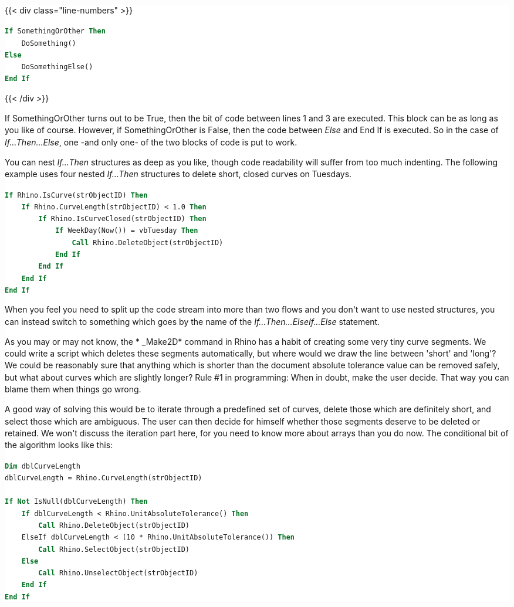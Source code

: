{{< div class="line-numbers" >}}
```vb
If SomethingOrOther Then
    DoSomething()
Else
    DoSomethingElse()
End If
```
{{< /div >}}

If SomethingOrOther turns out to be True, then the bit of code between lines 1 and 3 are executed. This block can be as long as you like of course. However, if SomethingOrOther is False, then the code between *Else* and
End If is executed. So in the case of *If…Then…Else*, one -and only one- of the two blocks of code is put to work.

You can nest *If…Then* structures as deep as you like, though code readability will suffer from too much indenting.
The following example uses four nested *If…Then* structures to delete short, closed curves on Tuesdays.

```vb
If Rhino.IsCurve(strObjectID) Then
    If Rhino.CurveLength(strObjectID) < 1.0 Then
        If Rhino.IsCurveClosed(strObjectID) Then
            If WeekDay(Now()) = vbTuesday Then
                Call Rhino.DeleteObject(strObjectID)
            End If
        End If
    End If
End If
```

When you feel you need to split up the code stream into more than two flows and you don't want to use nested structures, you can instead switch to something which goes by the name of the *If…Then…ElseIf…Else* statement.

As you may or may not know, the * _Make2D* command in Rhino has a habit of creating some very tiny curve segments. We could write a script which deletes these segments automatically, but where would we draw the line between 'short' and 'long'? We could be reasonably sure that anything which is shorter than the document absolute tolerance value can be removed safely, but what about curves which are slightly longer? Rule #1 in programming: When in doubt, make the user decide. That way you can blame them when things go wrong.

A good way of solving this would be to iterate through a predefined set of curves, delete those which are definitely short, and select those which are ambiguous. The user can then decide for himself whether those segments deserve to be deleted or retained. We won't discuss the iteration part here, for you need to know more about arrays than you do now. The conditional bit of the algorithm looks like this:

```vb
Dim dblCurveLength
dblCurveLength = Rhino.CurveLength(strObjectID)

If Not IsNull(dblCurveLength) Then
    If dblCurveLength < Rhino.UnitAbsoluteTolerance() Then
        Call Rhino.DeleteObject(strObjectID)
    ElseIf dblCurveLength < (10 * Rhino.UnitAbsoluteTolerance()) Then
        Call Rhino.SelectObject(strObjectID)
    Else
        Call Rhino.UnselectObject(strObjectID)
    End If
End If
```
